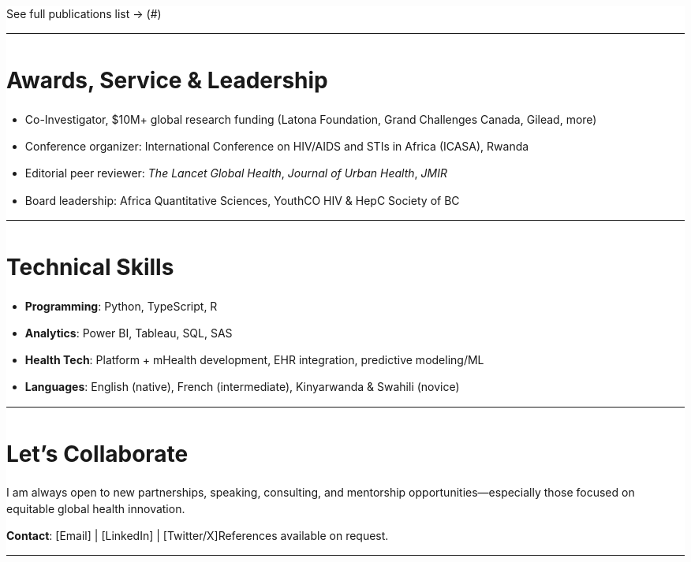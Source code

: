 See full publications list → (#)

---

# Awards, Service & Leadership

- Co-Investigator, $10M+ global research funding (Latona Foundation, Grand Challenges Canada, Gilead, more)

- Conference organizer: International Conference on HIV/AIDS and STIs in Africa (ICASA), Rwanda

- Editorial peer reviewer: *The Lancet Global Health*, *Journal of Urban Health*, *JMIR*

- Board leadership: Africa Quantitative Sciences, YouthCO HIV & HepC Society of BC

---

# Technical Skills

- **Programming**: Python, TypeScript, R

- **Analytics**: Power BI, Tableau, SQL, SAS

- **Health Tech**: Platform + mHealth development, EHR integration, predictive modeling/ML

- **Languages**: English (native), French (intermediate), Kinyarwanda & Swahili (novice)

---

# Let’s Collaborate

I am always open to new partnerships, speaking, consulting, and mentorship opportunities—especially those focused on equitable global health innovation.

**Contact**: [Email] | [LinkedIn] | [Twitter/X]References available on request.

---
